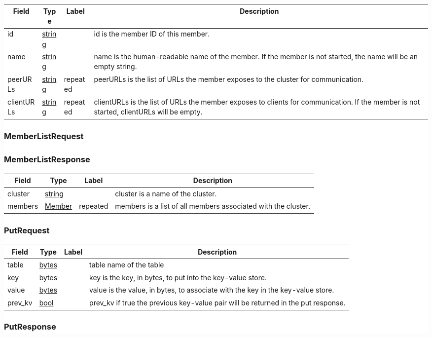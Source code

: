 
| Field | Type | Label | Description |
| ----- | ---- | ----- | ----------- |
| id | [string](#string) |  | id is the member ID of this member. |
| name | [string](#string) |  | name is the human-readable name of the member. If the member is not started, the name will be an empty string. |
| peerURLs | [string](#string) | repeated | peerURLs is the list of URLs the member exposes to the cluster for communication. |
| clientURLs | [string](#string) | repeated | clientURLs is the list of URLs the member exposes to clients for communication. If the member is not started, clientURLs will be empty. |






<a name="regatta-v1-MemberListRequest"></a>
### MemberListRequest






<a name="regatta-v1-MemberListResponse"></a>
### MemberListResponse


| Field | Type | Label | Description |
| ----- | ---- | ----- | ----------- |
| cluster | [string](#string) |  | cluster is a name of the cluster. |
| members | [Member](#regatta-v1-Member) | repeated | members is a list of all members associated with the cluster. |






<a name="regatta-v1-PutRequest"></a>
### PutRequest


| Field | Type | Label | Description |
| ----- | ---- | ----- | ----------- |
| table | [bytes](#bytes) |  | table name of the table |
| key | [bytes](#bytes) |  | key is the key, in bytes, to put into the key-value store. |
| value | [bytes](#bytes) |  | value is the value, in bytes, to associate with the key in the key-value store. |
| prev_kv | [bool](#bool) |  | prev_kv if true the previous key-value pair will be returned in the put response. |






<a name="regatta-v1-PutResponse"></a>
### PutResponse

